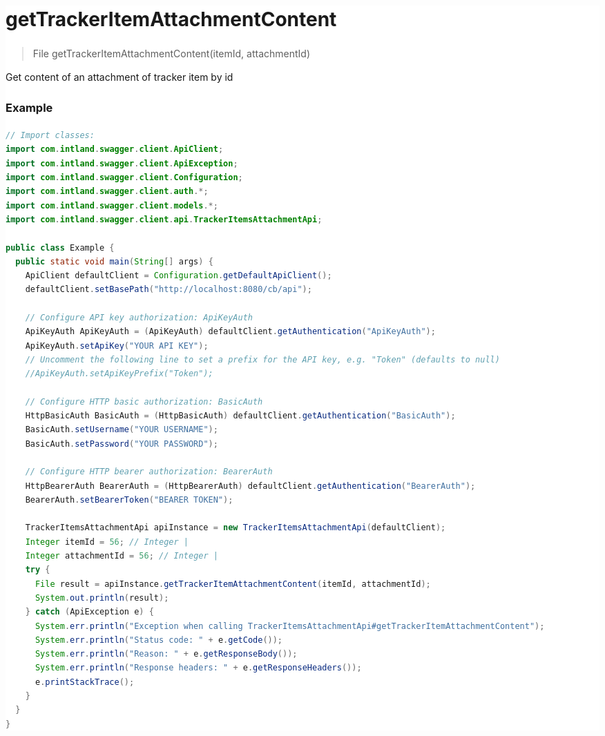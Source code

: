 <a name="getTrackerItemAttachmentContent"></a>
# **getTrackerItemAttachmentContent**
> File getTrackerItemAttachmentContent(itemId, attachmentId)

Get content of an attachment of tracker item by id

### Example
```java
// Import classes:
import com.intland.swagger.client.ApiClient;
import com.intland.swagger.client.ApiException;
import com.intland.swagger.client.Configuration;
import com.intland.swagger.client.auth.*;
import com.intland.swagger.client.models.*;
import com.intland.swagger.client.api.TrackerItemsAttachmentApi;

public class Example {
  public static void main(String[] args) {
    ApiClient defaultClient = Configuration.getDefaultApiClient();
    defaultClient.setBasePath("http://localhost:8080/cb/api");
    
    // Configure API key authorization: ApiKeyAuth
    ApiKeyAuth ApiKeyAuth = (ApiKeyAuth) defaultClient.getAuthentication("ApiKeyAuth");
    ApiKeyAuth.setApiKey("YOUR API KEY");
    // Uncomment the following line to set a prefix for the API key, e.g. "Token" (defaults to null)
    //ApiKeyAuth.setApiKeyPrefix("Token");

    // Configure HTTP basic authorization: BasicAuth
    HttpBasicAuth BasicAuth = (HttpBasicAuth) defaultClient.getAuthentication("BasicAuth");
    BasicAuth.setUsername("YOUR USERNAME");
    BasicAuth.setPassword("YOUR PASSWORD");

    // Configure HTTP bearer authorization: BearerAuth
    HttpBearerAuth BearerAuth = (HttpBearerAuth) defaultClient.getAuthentication("BearerAuth");
    BearerAuth.setBearerToken("BEARER TOKEN");

    TrackerItemsAttachmentApi apiInstance = new TrackerItemsAttachmentApi(defaultClient);
    Integer itemId = 56; // Integer | 
    Integer attachmentId = 56; // Integer | 
    try {
      File result = apiInstance.getTrackerItemAttachmentContent(itemId, attachmentId);
      System.out.println(result);
    } catch (ApiException e) {
      System.err.println("Exception when calling TrackerItemsAttachmentApi#getTrackerItemAttachmentContent");
      System.err.println("Status code: " + e.getCode());
      System.err.println("Reason: " + e.getResponseBody());
      System.err.println("Response headers: " + e.getResponseHeaders());
      e.printStackTrace();
    }
  }
}
```

